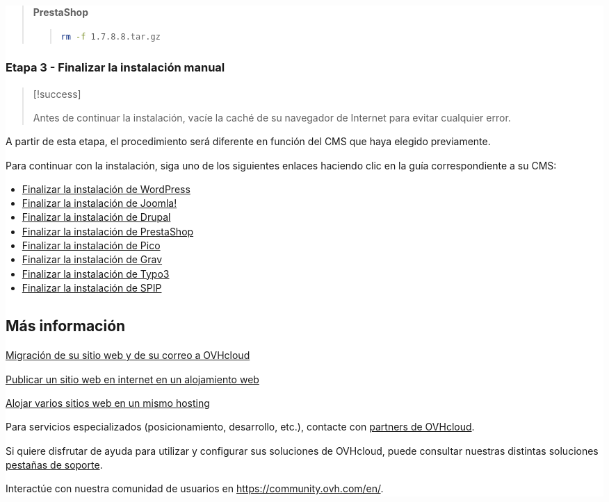 >> 
> **PrestaShop**
>> ```bash
>> rm -f 1.7.8.8.tar.gz
>> ```
>> 

### Etapa 3 - Finalizar la instalación manual <a name="step3"></a>

> [!success]
>
> Antes de continuar la instalación, vacíe la caché de su navegador de Internet para evitar cualquier error.
>

A partir de esta etapa, el procedimiento será diferente en función del CMS que haya elegido previamente.

Para continuar con la instalación, siga uno de los siguientes enlaces haciendo clic en la guía correspondiente a su CMS:

- [Finalizar la instalación de WordPress](/pages/web_cloud/web_hosting/cms_manual_installation_wordpress)
- [Finalizar la instalación de Joomla!](/pages/web_cloud/web_hosting/cms_manual_installation_joomla)
- [Finalizar la instalación de Drupal](/pages/web_cloud/web_hosting/cms_manual_installation_drupal)
- [Finalizar la instalación de PrestaShop](/pages/web_cloud/web_hosting/cms_manual_installation_prestashop)
- [Finalizar la instalación de Pico](/pages/web_cloud/web_hosting/cms_manual_installation_pico)
- [Finalizar la instalación de Grav](/pages/web_cloud/web_hosting/cms_manual_installation_grav)
- [Finalizar la instalación de Typo3](/pages/web_cloud/web_hosting/cms_manual_installation_typo3)
- [Finalizar la instalación de SPIP](/pages/web_cloud/web_hosting/cms_manual_installation_spip)

## Más información <a name="go-further"></a>

[Migración de su sitio web y de su correo a OVHcloud](/pages/web_cloud/web_hosting/hosting_migrating_to_ovh)

[Publicar un sitio web en internet en un alojamiento web](/pages/web_cloud/web_hosting/hosting_how_to_get_my_website_online)

[Alojar varios sitios web en un mismo hosting](/pages/web_cloud/web_hosting/multisites_configure_multisite)

Para servicios especializados (posicionamiento, desarrollo, etc.), contacte con [partners de OVHcloud](/links/partner).

Si quiere disfrutar de ayuda para utilizar y configurar sus soluciones de OVHcloud, puede consultar nuestras distintas soluciones [pestañas de soporte](/links/support).

Interactúe con nuestra comunidad de usuarios en <https://community.ovh.com/en/>.